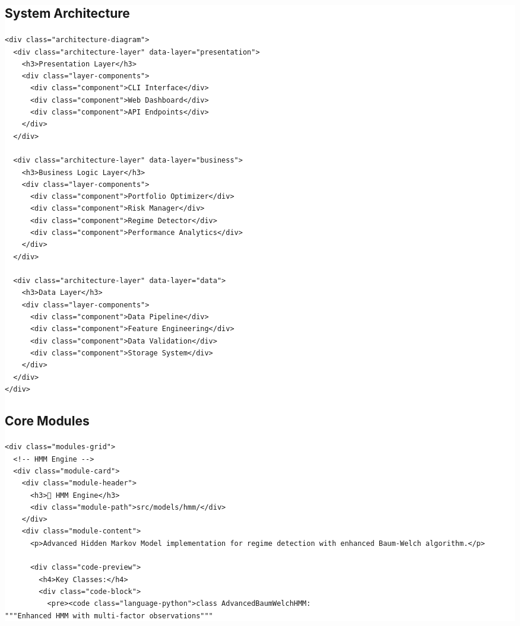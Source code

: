   
  <section class="architecture-section">
    <h2>System Architecture</h2>
    
    <div class="architecture-diagram">
      <div class="architecture-layer" data-layer="presentation">
        <h3>Presentation Layer</h3>
        <div class="layer-components">
          <div class="component">CLI Interface</div>
          <div class="component">Web Dashboard</div>
          <div class="component">API Endpoints</div>
        </div>
      </div>
      
      <div class="architecture-layer" data-layer="business">
        <h3>Business Logic Layer</h3>
        <div class="layer-components">
          <div class="component">Portfolio Optimizer</div>
          <div class="component">Risk Manager</div>
          <div class="component">Regime Detector</div>
          <div class="component">Performance Analytics</div>
        </div>
      </div>
      
      <div class="architecture-layer" data-layer="data">
        <h3>Data Layer</h3>
        <div class="layer-components">
          <div class="component">Data Pipeline</div>
          <div class="component">Feature Engineering</div>
          <div class="component">Data Validation</div>
          <div class="component">Storage System</div>
        </div>
      </div>
    </div>
  </section>

  
  <section class="modules-section">
    <h2>Core Modules</h2>
    
    <div class="modules-grid">
      <!-- HMM Engine -->
      <div class="module-card">
        <div class="module-header">
          <h3>🧠 HMM Engine</h3>
          <div class="module-path">src/models/hmm/</div>
        </div>
        <div class="module-content">
          <p>Advanced Hidden Markov Model implementation for regime detection with enhanced Baum-Welch algorithm.</p>
          
          <div class="code-preview">
            <h4>Key Classes:</h4>
            <div class="code-block">
              <pre><code class="language-python">class AdvancedBaumWelchHMM:
    """Enhanced HMM with multi-factor observations"""
    